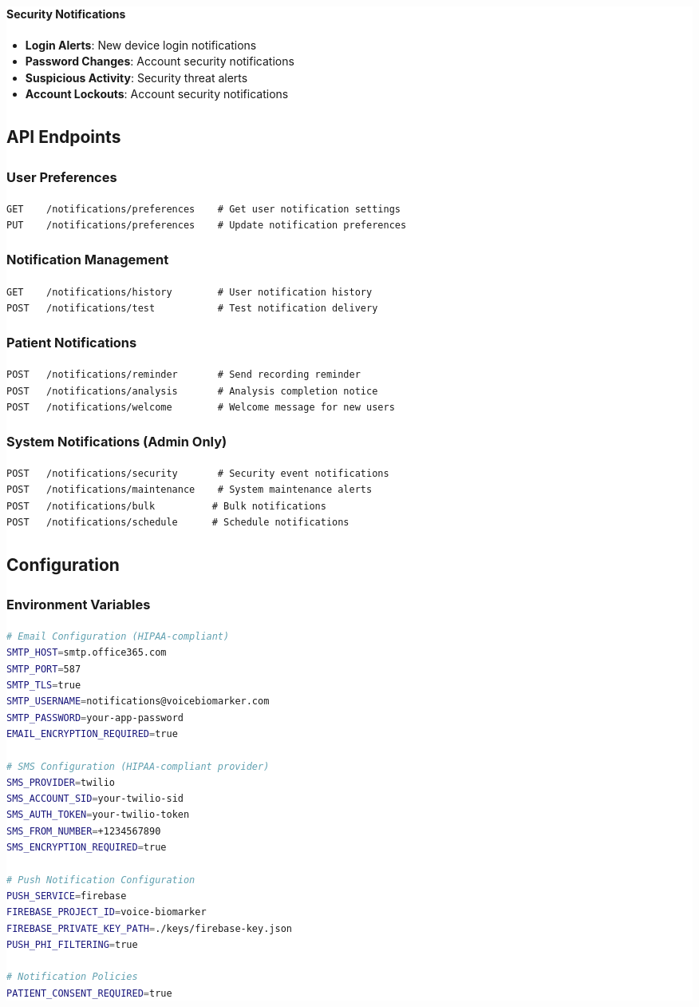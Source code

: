 #### Security Notifications
- **Login Alerts**: New device login notifications
- **Password Changes**: Account security notifications
- **Suspicious Activity**: Security threat alerts
- **Account Lockouts**: Account security notifications

## API Endpoints

### User Preferences
```
GET    /notifications/preferences    # Get user notification settings
PUT    /notifications/preferences    # Update notification preferences
```

### Notification Management
```
GET    /notifications/history        # User notification history
POST   /notifications/test           # Test notification delivery
```

### Patient Notifications
```
POST   /notifications/reminder       # Send recording reminder
POST   /notifications/analysis       # Analysis completion notice
POST   /notifications/welcome        # Welcome message for new users
```

### System Notifications (Admin Only)
```
POST   /notifications/security       # Security event notifications
POST   /notifications/maintenance    # System maintenance alerts
POST   /notifications/bulk          # Bulk notifications
POST   /notifications/schedule      # Schedule notifications
```

## Configuration

### Environment Variables

```bash
# Email Configuration (HIPAA-compliant)
SMTP_HOST=smtp.office365.com
SMTP_PORT=587
SMTP_TLS=true
SMTP_USERNAME=notifications@voicebiomarker.com
SMTP_PASSWORD=your-app-password
EMAIL_ENCRYPTION_REQUIRED=true

# SMS Configuration (HIPAA-compliant provider)
SMS_PROVIDER=twilio
SMS_ACCOUNT_SID=your-twilio-sid
SMS_AUTH_TOKEN=your-twilio-token
SMS_FROM_NUMBER=+1234567890
SMS_ENCRYPTION_REQUIRED=true

# Push Notification Configuration
PUSH_SERVICE=firebase
FIREBASE_PROJECT_ID=voice-biomarker
FIREBASE_PRIVATE_KEY_PATH=./keys/firebase-key.json
PUSH_PHI_FILTERING=true

# Notification Policies
PATIENT_CONSENT_REQUIRED=true
```